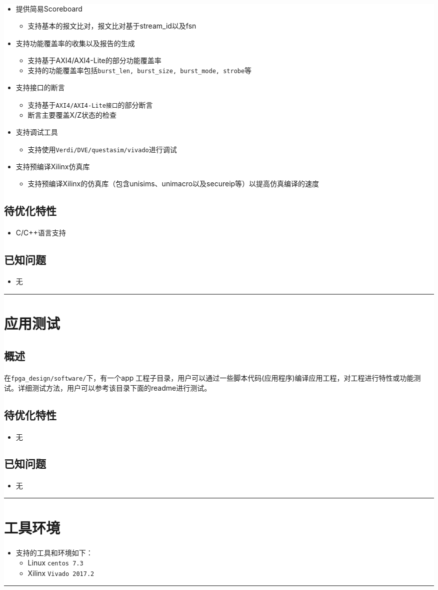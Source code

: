 * 提供简易Scoreboard
  - 支持基本的报文比对，报文比对基于stream_id以及fsn

* 支持功能覆盖率的收集以及报告的生成
  - 支持基于AXI4/AXI4-Lite的部分功能覆盖率
  - 支持的功能覆盖率包括`burst_len, burst_size, burst_mode, strobe`等

* 支持接口的断言
  - 支持基于`AXI4/AXI4-Lite接口`的部分断言
  - 断言主要覆盖X/Z状态的检查

* 支持调试工具
  - 支持使用`Verdi/DVE/questasim/vivado`进行调试

* 支持预编译Xilinx仿真库
  - 支持预编译Xilinx的仿真库（包含unisims、unimacro以及secureip等）以提高仿真编译的速度


## 待优化特性
* C/C++语言支持

## 已知问题
* 无

---


<a name="应用测试"></a>

# 应用测试

## 概述

在`fpga_design/software/`下，有一个app 工程子目录，用户可以通过一些脚本代码(应用程序)编译应用工程，对工程进行特性或功能测试。详细测试方法，用户可以参考该目录下面的readme进行测试。

## 待优化特性

* 无

## 已知问题
* 无

---

<a name="工具环境"></a>

# 工具环境

* 支持的工具和环境如下：
  - Linux `centos 7.3`
  - Xilinx `Vivado 2017.2` 

---